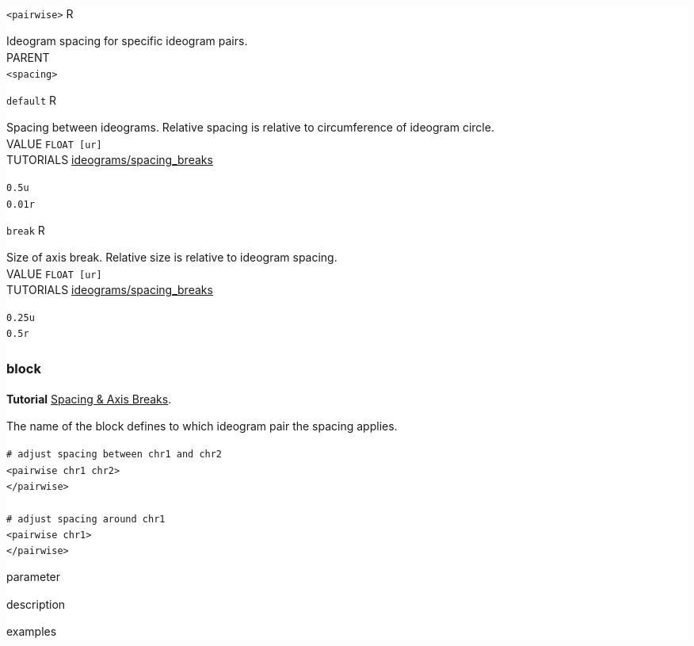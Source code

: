   

`<pairwise>` R

Ideogram spacing for specific ideogram pairs.  
PARENT  
`<spacing>`

  

`default` R

Spacing between ideograms. Relative spacing is relative to circumference of
ideogram circle.  
VALUE `FLOAT [ur]`  
TUTORIALS
[ideograms/spacing_breaks](/documentation/tutorials/ideograms/spacing_breaks)  

`0.5u`  
`0.01r`

  

`break` R

Size of axis break. Relative size is relative to ideogram spacing.  
VALUE `FLOAT [ur]`  
TUTORIALS
[ideograms/spacing_breaks](/documentation/tutorials/ideograms/spacing_breaks)  

`0.25u`  
`0.5r`

  

### <pairwise> block

**Tutorial** [Spacing & Axis
Breaks](/documentation/tutorials/ideograms/spacing_breaks).

The name of the block defines to which ideogram pair the spacing applies.

    
    
    # adjust spacing between chr1 and chr2
    <pairwise chr1 chr2>
    </pairwise>
    
    # adjust spacing around chr1
    <pairwise chr1>
    </pairwise>
    

parameter

description

examples
